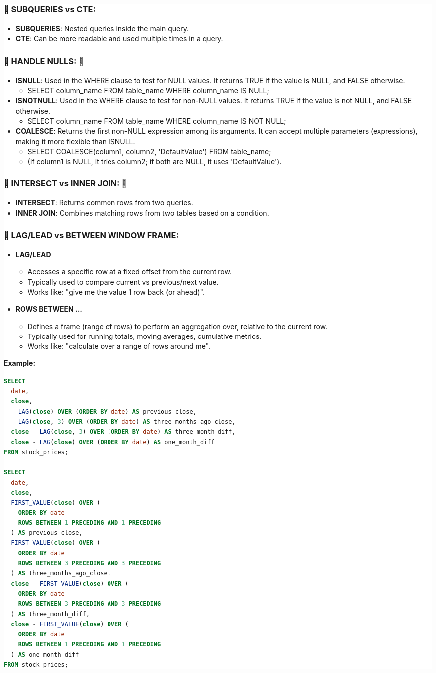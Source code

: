 ### 📗 SUBQUERIES vs CTE:
* **SUBQUERIES**: Nested queries inside the main query.
* **CTE**: Can be more readable and used multiple times in a query.

### 📗 HANDLE NULLS: 📝
* **ISNULL**: Used in the WHERE clause to test for NULL values. It returns TRUE if the value is NULL, and FALSE otherwise.
   * SELECT column_name FROM table_name WHERE column_name IS NULL;
* **ISNOTNULL**: Used in the WHERE clause to test for non-NULL values. It returns TRUE if the value is not NULL, and FALSE otherwise.
   * SELECT column_name FROM table_name WHERE column_name IS NOT NULL;
* **COALESCE**: Returns the first non-NULL expression among its arguments. It can accept multiple parameters (expressions), making it more flexible than ISNULL.
   * SELECT COALESCE(column1, column2, 'DefaultValue') FROM table_name;
   * (If column1 is NULL, it tries column2; if both are NULL, it uses 'DefaultValue').

### 📗 INTERSECT vs INNER JOIN: 📝
* **INTERSECT**: Returns common rows from two queries.
* **INNER JOIN**: Combines matching rows from two tables based on a condition.

### 📗 LAG/LEAD vs BETWEEN WINDOW FRAME:
* **LAG/LEAD**
    * Accesses a specific row at a fixed offset from the current row.
    * Typically used to compare current vs previous/next value.
    * Works like: "give me the value 1 row back (or ahead)".

* **ROWS BETWEEN ...**
    * Defines a frame (range of rows) to perform an aggregation over, relative to the current row.
    * Typically used for running totals, moving averages, cumulative metrics.
    * Works like: "calculate over a range of rows around me".

**Example:**
```sql
SELECT
  date,
  close,
    LAG(close) OVER (ORDER BY date) AS previous_close,
    LAG(close, 3) OVER (ORDER BY date) AS three_months_ago_close,
  close - LAG(close, 3) OVER (ORDER BY date) AS three_month_diff,
  close - LAG(close) OVER (ORDER BY date) AS one_month_diff
FROM stock_prices;

SELECT
  date,
  close,
  FIRST_VALUE(close) OVER (
    ORDER BY date
    ROWS BETWEEN 1 PRECEDING AND 1 PRECEDING
  ) AS previous_close,
  FIRST_VALUE(close) OVER (
    ORDER BY date
    ROWS BETWEEN 3 PRECEDING AND 3 PRECEDING
  ) AS three_months_ago_close,
  close - FIRST_VALUE(close) OVER (
    ORDER BY date
    ROWS BETWEEN 3 PRECEDING AND 3 PRECEDING
  ) AS three_month_diff,
  close - FIRST_VALUE(close) OVER (
    ORDER BY date
    ROWS BETWEEN 1 PRECEDING AND 1 PRECEDING
  ) AS one_month_diff
FROM stock_prices; 
```
